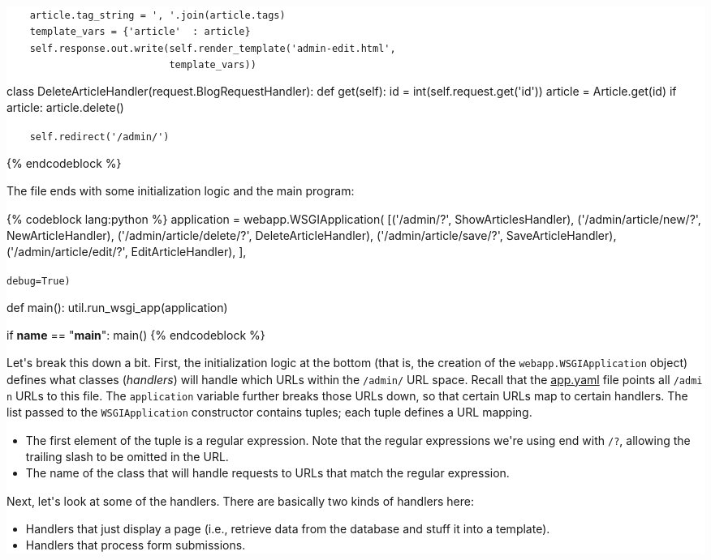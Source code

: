         article.tag_string = ', '.join(article.tags)
        template_vars = {'article'  : article}
        self.response.out.write(self.render_template('admin-edit.html',
                                template_vars))

class DeleteArticleHandler(request.BlogRequestHandler):
    def get(self):
        id = int(self.request.get('id'))
        article = Article.get(id)
        if article:
            article.delete()

        self.redirect('/admin/')
{% endcodeblock %}

The file ends with some initialization logic and the main program:

{% codeblock lang:python %}
application = webapp.WSGIApplication(
    [('/admin/?', ShowArticlesHandler),
     ('/admin/article/new/?', NewArticleHandler),
     ('/admin/article/delete/?', DeleteArticleHandler),
     ('/admin/article/save/?', SaveArticleHandler),
     ('/admin/article/edit/?', EditArticleHandler),
     ],

    debug=True)

def main():
    util.run_wsgi_app(application)

if __name__ == "__main__":
    main()
{% endcodeblock %}

Let's break this down a bit. First, the initialization logic at the bottom
(that is, the creation of the `webapp.WSGIApplication` object) defines what
classes (*handlers*) will handle which URLs within the `/admin/` URL space.
Recall that the [app.yaml][] file points all `/admin` URLs to this file.
The `application` variable further breaks those URLs down, so that certain
URLs map to certain handlers. The list passed to the `WSGIApplication`
constructor contains tuples; each tuple defines a URL mapping.

* The first element of the tuple is a regular expression. Note that the
  regular expressions we're using end with `/?`, allowing the trailing
  slash to be omitted in the URL.
* The name of the class that will handle requests to URLs that match the
  regular expression.

Next, let's look at some of the handlers. There are basically two
kinds of handlers here:

* Handlers that just display a page (i.e., retrieve data from the
  database and stuff it into a template).
* Handlers that process form submissions.


[David Jonathan Nelson]: http://code.google.com/u/david.jonathan.nelson/
[AEB]: http://code.google.com/p/appengineblogsoftware/
[rehosted this blog]: /id/76/
[App Engine]: http://appengine.google.com/
[Django]: http://www.djangoproject.com/
[J.J. Geewax]: http://blog.geewax.org/
[Toby DiPasquale]: http://blog.cbcg.net/
[Mark Chadwick]: http://hipstersinc.com/
[Rob Keiser]: http://www.row-5.com/
[Bill Katz]: http://ww.billkatz.com/
[Fernando Correia]: http://fernandoacorreia.wordpress.com/
[Alexander Kojevnikov]: http://versia.com/
[Mark Lissaman]: mailto:mark/at/lissaman.com
[Experimenting with Google App Engine]: http://bret.appspot.com/entry/experimenting-google-app-engine
[Bloog]: http://bloog.billkatz.com/
[cpedialog]: http://code.google.com/p/cpedialog/
[cpedialog]: http://code.google.com/p/cpedialog/
[Disqus]: http://www.disqus.com/
[Technorati]: http://www.technorati.com/
[reStructuredText]: http://docutils.sourceforge.net/rst.html
[http://software.clapper.org/picoblog/]: http://software.clapper.org/picoblog/
[GAE]: http://appengine.google.com/
[GAE]: http://appengine.google.com/
[App Engine documentation]: http://code.google.com/appengine/docs/
[Keys and Entity Groups]: http://code.google.com/appengine/docs/datastore/keysandentitygroups.html
[web site]: http://software.clapper.org/picoblog/
[GitHub repository]: http://github.com/bmc/picoblog
[documentation for the Query class]: http://code.google.com/appengine/docs/datastore/queryclass.html
[GAE Query Filter]: http://code.google.com/appengine/docs/datastore/queryclass.html#Query_filter
[Django template language]: http://www.djangoproject.com/documentation/0.96/templates/
[full template for the main administration screen here]: admin-main.txt
[follow this link]: /static/gae/style.css
[template for the edit screen is available here]: admin-edit.txt
[app.yaml]: app_yaml_
[reStructuredText]: http://docutils.sourceforge.net/rst.html
[Docutils]: http://docutils.sourceforge.net/
[Docutils]: http://docutils.sourceforge.net/
[base template]: /static/gae/base.txt
[email to the Google App Engine mailing list, Bill Katz]: http://groups.google.com/group/google-appengine/msg/a5fcf38345c54623
[something I missed in the GAE docs]: http://code.google.com/appengine/docs/datastore/typesandpropertyclasses.html#ListProperty
[full archive page image is here]: archive.png
[Pygments]: http://pygments.org/
[Google Analytics]: http://www.google.com/analytics/
[Adding Page caching to a GAE application]: /id/78/
[Making XML-RPC calls from a Google App Engine application]: /id/80
[Experimenting with Google App Engine]: http://bret.appspot.com/entry/experimenting-google-app-engine
[Building Scalable Web Applications with Google App Engine]: http://sites.google.com/site/io/building-scalable-web-applications-with-google-app-engine
[Google App Engine documentation]: http://code.google.com/appengine/docs/